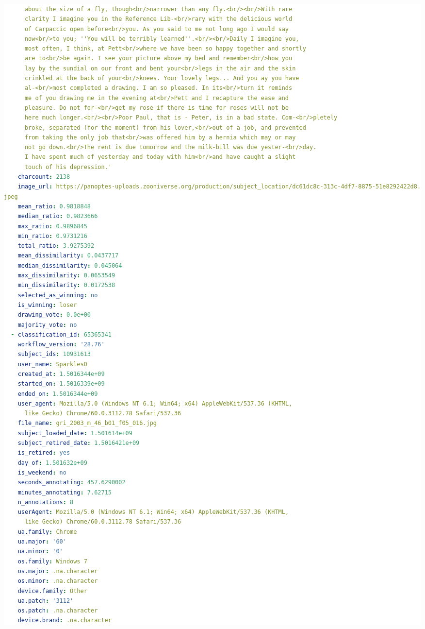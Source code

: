 ```yaml
      about the size of a fly, though<br/>narrower than any fly.<br/><br/>With rare
      clarity I imagine you in the Reference Lib-<br/>rary with the delicious world
      of Carpaccic open before<br/>you. As you said to me not long ago I would say
      now<br/>to you; ''You will be terribly learned''.<br/><br/>Daily I imagine you,
      most often, I think, at Pett<br/>where we have been so happy together and shortly
      are to<br/>be again. I see your picture above my bed and remember<br/>how you
      lay by the sundial on our front and bent your<br/>legs in the air and the skin
      crinkled at the back of your<br/>knees. Your lovely legs... And you ay you have
      al-<br/>most completed a drawing. I am so pleased. In its<br/>turn it reminds
      me of you drawing me in the evening at<br/>Pett and I recapture the ease and
      pleasure. Do not for-<br/>get my rose if there is time for roses will not be
      here much longer.<br/><br/>Poor Paul, that is - Peter, is in a bad state. Com-<br/>pletely
      broke, separated (for the moment) from his lover,<br/>out of a job, and prevented
      from taking the only job that<br/>was offered him by a hernia which may or may
      not go down.<br/>The rent is due tomorrow and the milk-bill was due yester-<br/>day.
      I have spent much of yesterday and today with him<br/>and have caught a slight
      touch of his depression.'
    charcount: 2138
    image_url: https://panoptes-uploads.zooniverse.org/production/subject_location/dc61dc8c-313c-4df7-8875-51e8292422d8.jpeg
    mean_ratio: 0.9818848
    median_ratio: 0.9823666
    max_ratio: 0.9896845
    min_ratio: 0.9731216
    total_ratio: 3.9275392
    mean_dissimilarity: 0.0437717
    median_dissimilarity: 0.045064
    max_dissimilarity: 0.0653549
    min_dissimilarity: 0.0172538
    selected_as_winning: no
    is_winning: loser
    drawing_vote: 0.0e+00
    majority_vote: no
  - classification_id: 65365341
    workflow_version: '28.76'
    subject_ids: 10931613
    user_name: SparklesD
    created_at: 1.5016344e+09
    started_on: 1.5016339e+09
    ended_on: 1.5016344e+09
    user_agent: Mozilla/5.0 (Windows NT 6.1; Win64; x64) AppleWebKit/537.36 (KHTML,
      like Gecko) Chrome/60.0.3112.78 Safari/537.36
    file_name: gri_2003_m_46_b01_f05_016.jpg
    subject_loaded_date: 1.501614e+09
    subject_retired_date: 1.5016421e+09
    is_retired: yes
    day_of: 1.501632e+09
    is_weekend: no
    seconds_annotating: 457.6290002
    minutes_annotating: 7.62715
    n_annotations: 8
    userAgent: Mozilla/5.0 (Windows NT 6.1; Win64; x64) AppleWebKit/537.36 (KHTML,
      like Gecko) Chrome/60.0.3112.78 Safari/537.36
    ua.family: Chrome
    ua.major: '60'
    ua.minor: '0'
    os.family: Windows 7
    os.major: .na.character
    os.minor: .na.character
    device.family: Other
    ua.patch: '3112'
    os.patch: .na.character
    device.brand: .na.character
```